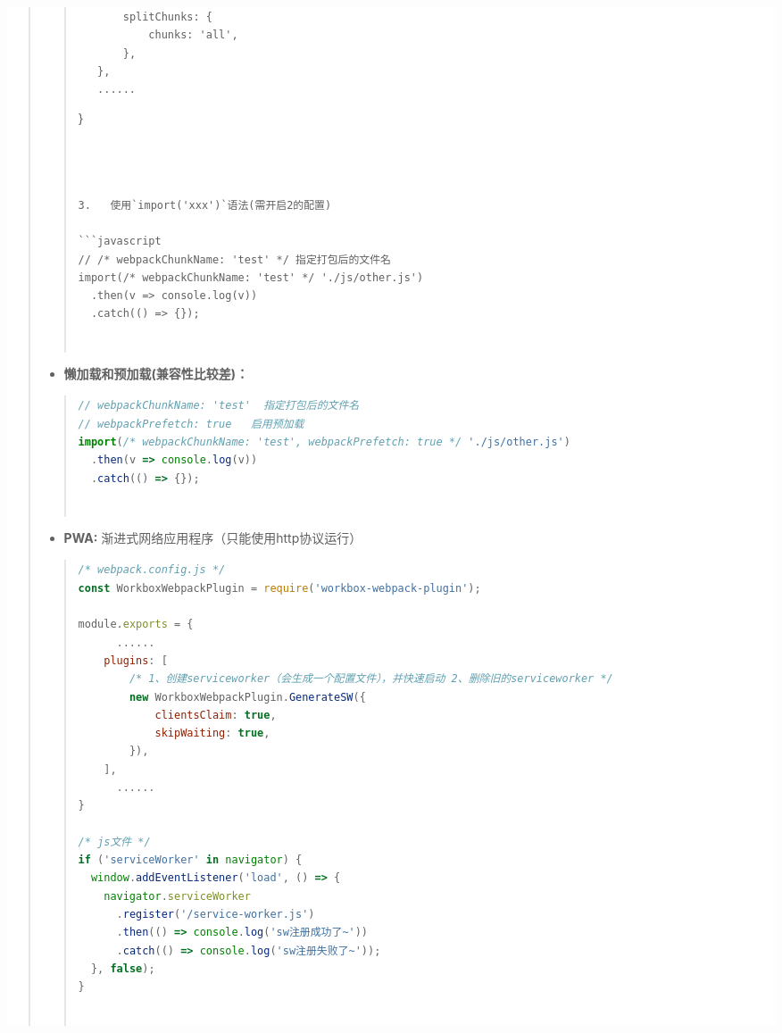 >   >            splitChunks: {
>   >                chunks: 'all',
>   >            },
>   >        },
>   >        ......
>   >    }
>   >    ```
>   >
>   >    ​
>   >
>   > 3.   使用`import('xxx')`语法(需开启2的配置)
>   >
>   >    ```javascript
>   >    // /* webpackChunkName: 'test' */ 指定打包后的文件名
>   >    import(/* webpackChunkName: 'test' */ './js/other.js')
>   >      .then(v => console.log(v))
>   >      .catch(() => {});
>   >    ```
>   >
>   >    ​
>
> +   **懒加载和预加载(兼容性比较差)：**
>
>   > ```javascript
>   > // webpackChunkName: 'test'  指定打包后的文件名
>   > // webpackPrefetch: true   启用预加载
>   > import(/* webpackChunkName: 'test', webpackPrefetch: true */ './js/other.js')
>   >   .then(v => console.log(v))
>   >   .catch(() => {});
>   > ```
>   >
>   > ​
>
> +   **PWA:** 渐进式网络应用程序（只能使用http协议运行）
>
>   > ```javascript
>   > /* webpack.config.js */
>   > const WorkboxWebpackPlugin = require('workbox-webpack-plugin');
>   >
>   > module.exports = {
>   >   	......
>   >     plugins: [
>   >         /* 1、创建serviceworker（会生成一个配置文件），并快速启动 2、删除旧的serviceworker */
>   >         new WorkboxWebpackPlugin.GenerateSW({
>   >             clientsClaim: true,
>   >             skipWaiting: true,
>   >         }),
>   >     ],
>   >       ......
>   > }
>   >       
>   > /* js文件 */
>   > if ('serviceWorker' in navigator) {
>   >   window.addEventListener('load', () => {
>   >     navigator.serviceWorker
>   >       .register('/service-worker.js')
>   >       .then(() => console.log('sw注册成功了~'))
>   >       .catch(() => console.log('sw注册失败了~'));
>   >   }, false);
>   > }
>   > ```
>   >
>   > ​
>